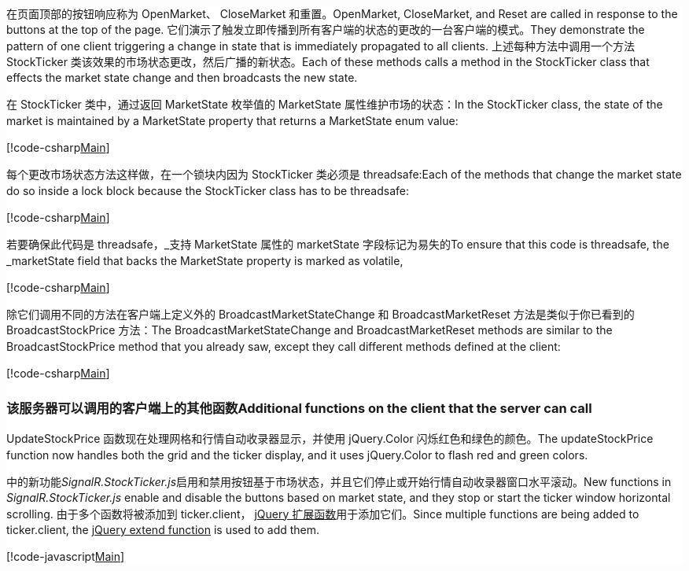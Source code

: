 <span data-ttu-id="4f72b-340">在页面顶部的按钮响应称为 OpenMarket、 CloseMarket 和重置。</span><span class="sxs-lookup"><span data-stu-id="4f72b-340">OpenMarket, CloseMarket, and Reset are called in response to the buttons at the top of the page.</span></span> <span data-ttu-id="4f72b-341">它们演示了触发立即传播到所有客户端的状态的更改的一台客户端的模式。</span><span class="sxs-lookup"><span data-stu-id="4f72b-341">They demonstrate the pattern of one client triggering a change in state that is immediately propagated to all clients.</span></span> <span data-ttu-id="4f72b-342">上述每种方法中调用一个方法 StockTicker 类该效果的市场状态更改，然后广播的新状态。</span><span class="sxs-lookup"><span data-stu-id="4f72b-342">Each of these methods calls a method in the StockTicker class that effects the market state change and then broadcasts the new state.</span></span>

<span data-ttu-id="4f72b-343">在 StockTicker 类中，通过返回 MarketState 枚举值的 MarketState 属性维护市场的状态：</span><span class="sxs-lookup"><span data-stu-id="4f72b-343">In the StockTicker class, the state of the market is maintained by a MarketState property that returns a MarketState enum value:</span></span>

[!code-csharp[Main](tutorial-server-broadcast-with-signalr/samples/sample24.cs)]

<span data-ttu-id="4f72b-344">每个更改市场状态方法这样做，在一个锁块内因为 StockTicker 类必须是 threadsafe:</span><span class="sxs-lookup"><span data-stu-id="4f72b-344">Each of the methods that change the market state do so inside a lock block because the StockTicker class has to be threadsafe:</span></span>

[!code-csharp[Main](tutorial-server-broadcast-with-signalr/samples/sample25.cs)]

<span data-ttu-id="4f72b-345">若要确保此代码是 threadsafe，\_支持 MarketState 属性的 marketState 字段标记为易失的</span><span class="sxs-lookup"><span data-stu-id="4f72b-345">To ensure that this code is threadsafe, the \_marketState field that backs the MarketState property is marked as volatile,</span></span>

[!code-csharp[Main](tutorial-server-broadcast-with-signalr/samples/sample26.cs)]

<span data-ttu-id="4f72b-346">除它们调用不同的方法在客户端上定义外的 BroadcastMarketStateChange 和 BroadcastMarketReset 方法是类似于你已看到的 BroadcastStockPrice 方法：</span><span class="sxs-lookup"><span data-stu-id="4f72b-346">The BroadcastMarketStateChange and BroadcastMarketReset methods are similar to the BroadcastStockPrice method that you already saw, except they call different methods defined at the client:</span></span>

[!code-csharp[Main](tutorial-server-broadcast-with-signalr/samples/sample27.cs)]

### <a name="additional-functions-on-the-client-that-the-server-can-call"></a><span data-ttu-id="4f72b-347">该服务器可以调用的客户端上的其他函数</span><span class="sxs-lookup"><span data-stu-id="4f72b-347">Additional functions on the client that the server can call</span></span>

<span data-ttu-id="4f72b-348">UpdateStockPrice 函数现在处理网格和行情自动收录器显示，并使用 jQuery.Color 闪烁红色和绿色的颜色。</span><span class="sxs-lookup"><span data-stu-id="4f72b-348">The updateStockPrice function now handles both the grid and the ticker display, and it uses jQuery.Color to flash red and green colors.</span></span>

<span data-ttu-id="4f72b-349">中的新功能*SignalR.StockTicker.js*启用和禁用按钮基于市场状态，并且它们停止或开始行情自动收录器窗口水平滚动。</span><span class="sxs-lookup"><span data-stu-id="4f72b-349">New functions in *SignalR.StockTicker.js* enable and disable the buttons based on market state, and they stop or start the ticker window horizontal scrolling.</span></span> <span data-ttu-id="4f72b-350">由于多个函数将被添加到 ticker.client， [jQuery 扩展函数](http://api.jquery.com/jQuery.extend/)用于添加它们。</span><span class="sxs-lookup"><span data-stu-id="4f72b-350">Since multiple functions are being added to ticker.client, the [jQuery extend function](http://api.jquery.com/jQuery.extend/) is used to add them.</span></span>

[!code-javascript[Main](tutorial-server-broadcast-with-signalr/samples/sample28.js)]
